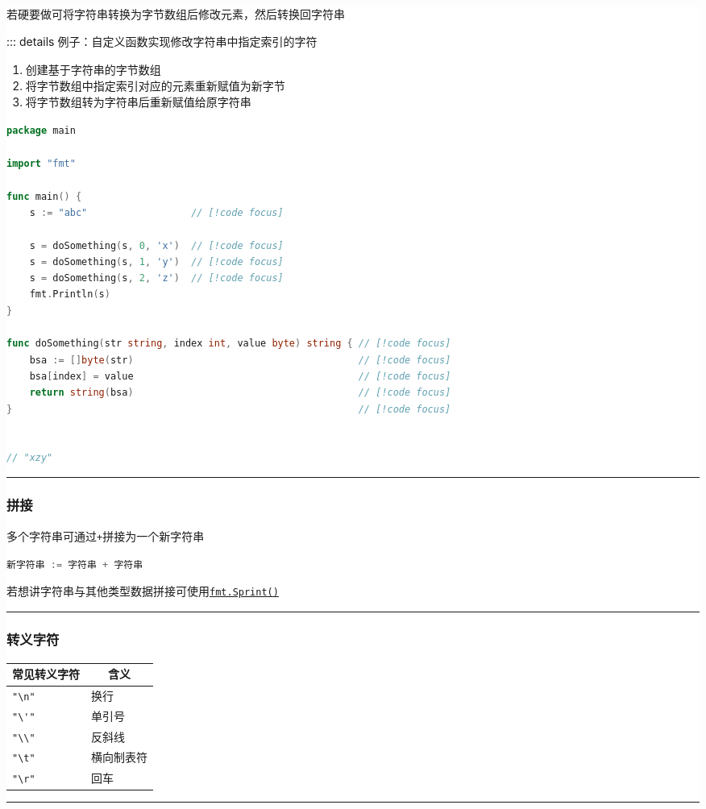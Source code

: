 若硬要做可将字符串转换为字节数组后修改元素，然后转换回字符串

::: details 例子：自定义函数实现修改字符串中指定索引的字符

1. 创建基于字符串的字节数组
2. 将字节数组中指定索引对应的元素重新赋值为新字节
3. 将字节数组转为字符串后重新赋值给原字符串

```go
package main

import "fmt"

func main() {
	s := "abc"					// [!code focus]

	s = doSomething(s, 0, 'x')	// [!code focus]
	s = doSomething(s, 1, 'y')	// [!code focus]
	s = doSomething(s, 2, 'z')	// [!code focus]
	fmt.Println(s)
}

func doSomething(str string, index int, value byte) string { // [!code focus]
	bsa := []byte(str)										 // [!code focus]
	bsa[index] = value										 // [!code focus]
	return string(bsa)										 // [!code focus]
}															 // [!code focus]


// "xzy"
```

---

### 拼接

多个字符串可通过`+`拼接为一个新字符串

```go
新字符串 := 字符串 + 字符串
```

若想讲字符串与其他类型数据拼接可使用[`fmt.Sprint()`](../built-in-pkgs/fmt.md#fmt-sprint)

---

### 转义字符

| 常见转义字符 | 含义       |
| ------------ | ---------- |
| `"\n"`       | 换行       |
| `"\'"`       | 单引号     |
| `"\\" `      | 反斜线     |
| `"\t" `      | 横向制表符 |
| `"\r" `      | 回车       |

---